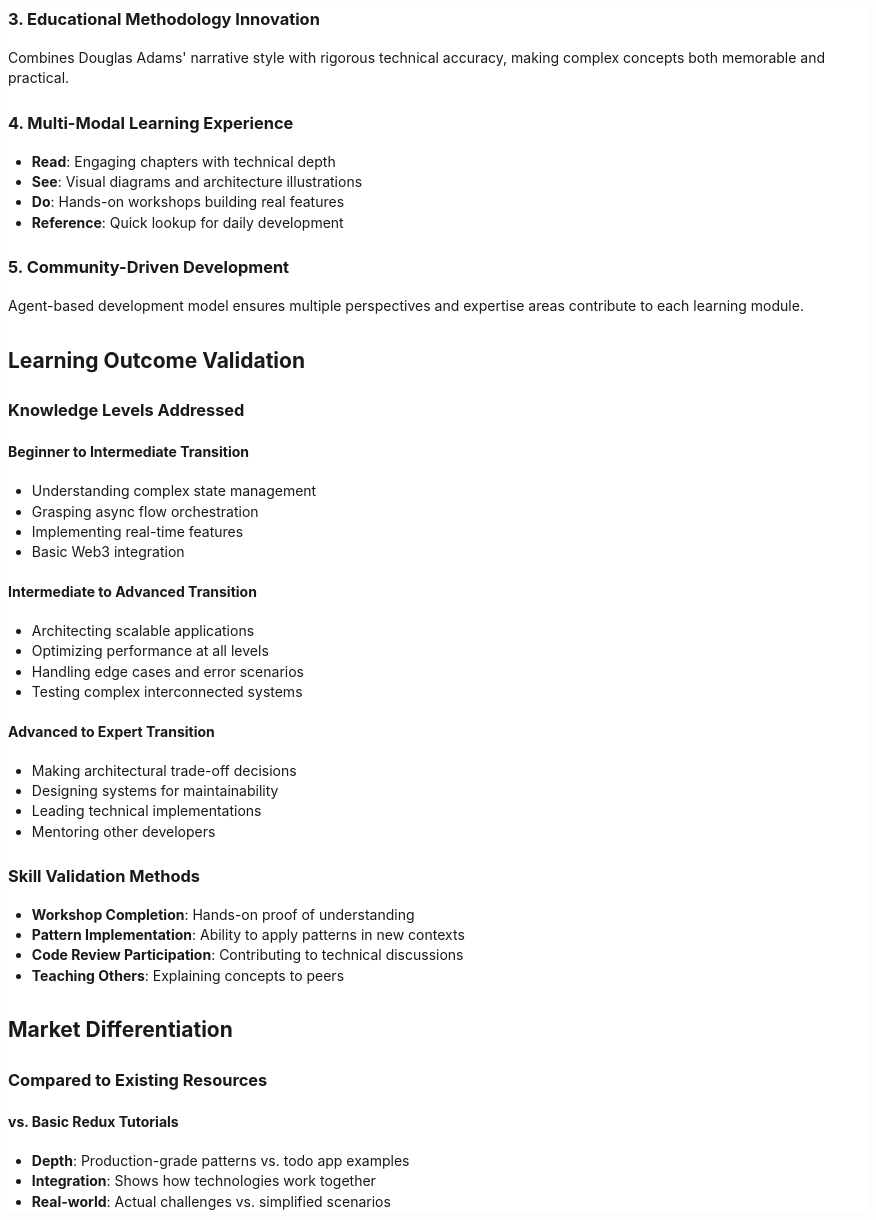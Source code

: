 ### 3. Educational Methodology Innovation
Combines Douglas Adams' narrative style with rigorous technical accuracy, making complex concepts both memorable and practical.

### 4. Multi-Modal Learning Experience
- **Read**: Engaging chapters with technical depth
- **See**: Visual diagrams and architecture illustrations  
- **Do**: Hands-on workshops building real features
- **Reference**: Quick lookup for daily development

### 5. Community-Driven Development
Agent-based development model ensures multiple perspectives and expertise areas contribute to each learning module.

## Learning Outcome Validation

### Knowledge Levels Addressed

#### **Beginner to Intermediate Transition**
- Understanding complex state management
- Grasping async flow orchestration
- Implementing real-time features
- Basic Web3 integration

#### **Intermediate to Advanced Transition**
- Architecting scalable applications
- Optimizing performance at all levels
- Handling edge cases and error scenarios
- Testing complex interconnected systems

#### **Advanced to Expert Transition**  
- Making architectural trade-off decisions
- Designing systems for maintainability
- Leading technical implementations
- Mentoring other developers

### Skill Validation Methods
- **Workshop Completion**: Hands-on proof of understanding
- **Pattern Implementation**: Ability to apply patterns in new contexts
- **Code Review Participation**: Contributing to technical discussions
- **Teaching Others**: Explaining concepts to peers

## Market Differentiation

### Compared to Existing Resources

#### **vs. Basic Redux Tutorials**
- **Depth**: Production-grade patterns vs. todo app examples
- **Integration**: Shows how technologies work together
- **Real-world**: Actual challenges vs. simplified scenarios
